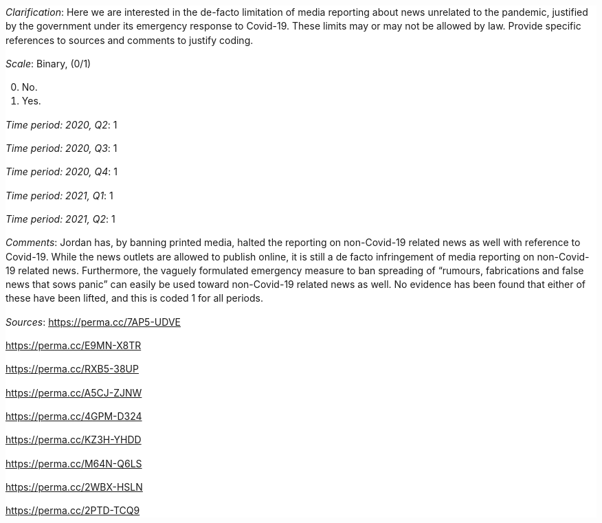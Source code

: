  

*Clarification*: Here we are interested in the de-facto limitation of media reporting about news unrelated to the pandemic, justified by the government under its emergency response to Covid-19. These limits may or may not be allowed by law. Provide specific references to sources and comments to justify coding. 

 

*Scale*: Binary, (0/1) 

 0. No. 
 1. Yes.

 
*Time period: 2020, Q2*: 1

 
*Time period: 2020, Q3*: 1

 
*Time period: 2020, Q4*: 1

 
*Time period: 2021, Q1*: 1

 
*Time period: 2021, Q2*: 1

 

*Comments*:
 Jordan has, by banning printed media, halted the reporting on non-Covid-19 related news as well with reference to Covid-19. While the news outlets are allowed to publish online, it is still a de facto infringement of media reporting on non-Covid-19 related news. Furthermore, the vaguely formulated emergency measure to ban spreading of “rumours, fabrications and false news that sows panic” can easily be used toward non-Covid-19 related news as well. No evidence has been found that either of these have been lifted, and this is coded 1 for all periods. 

*Sources*:
 https://perma.cc/7AP5-UDVE


https://perma.cc/E9MN-X8TR


https://perma.cc/RXB5-38UP


https://perma.cc/A5CJ-ZJNW


https://perma.cc/4GPM-D324


https://perma.cc/KZ3H-YHDD


https://perma.cc/M64N-Q6LS


https://perma.cc/2WBX-HSLN


https://perma.cc/2PTD-TCQ9



